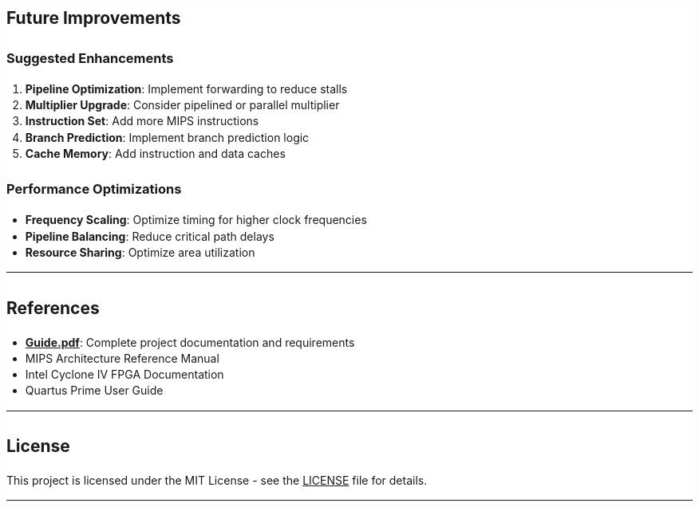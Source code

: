 
## Future Improvements

### Suggested Enhancements
1. **Pipeline Optimization**: Implement forwarding to reduce stalls
2. **Multiplier Upgrade**: Consider pipelined or parallel multiplier
3. **Instruction Set**: Add more MIPS instructions
4. **Branch Prediction**: Implement branch prediction logic
5. **Cache Memory**: Add instruction and data caches

### Performance Optimizations
- **Frequency Scaling**: Optimize timing for higher clock frequencies
- **Pipeline Balancing**: Reduce critical path delays
- **Resource Sharing**: Optimize area utilization

---

## References
- [**Guide.pdf**](guides/Guide.pdf): Complete project documentation and requirements
- MIPS Architecture Reference Manual
- Intel Cyclone IV FPGA Documentation
- Quartus Prime User Guide

---

## License
This project is licensed under the MIT License - see the [LICENSE](LICENSE) file for details.

---
